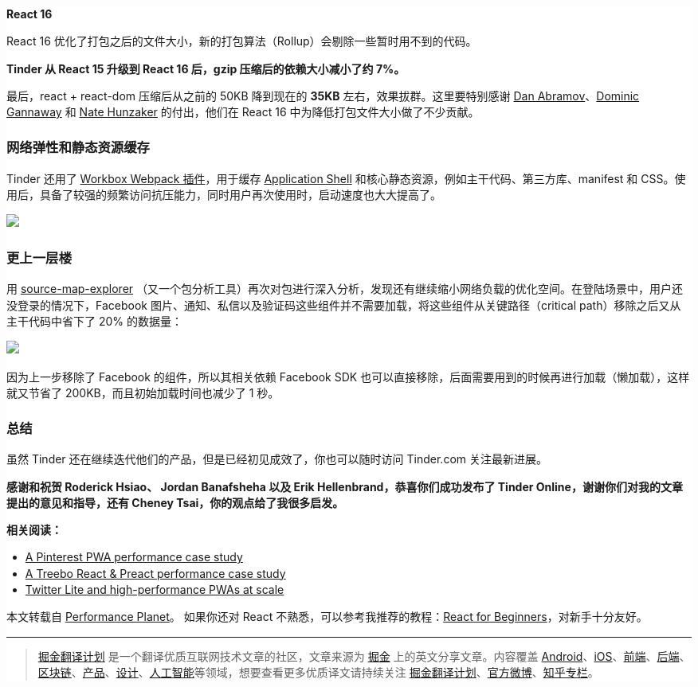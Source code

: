 **React 16**

React 16 优化了打包之后的文件大小，新的打包算法（Rollup）会剔除一些暂时用不到的代码。

**Tinder 从 React 15 升级到 React 16 后，gzip 压缩后的依赖大小减小了约 7%。**

最后，react + react-dom 压缩后从之前的 50KB 降到现在的 **35KB** 左右，效果拔群。这里要特别感谢 [Dan Abramov](https://twitter.com/dan_abramov)、[Dominic Gannaway](https://twitter.com/trueadm) 和 [Nate Hunzaker](https://twitter.com/natehunzaker) 的付出，他们在 React 16 中为降低打包文件大小做了不少贡献。

### 网络弹性和静态资源缓存

Tinder 还用了 [Workbox Webpack 插件](https://developers.google.com/web/tools/workbox/get-started/webpack)，用于缓存 [Application Shell](https://developers.google.com/web/fundamentals/architecture/app-shell) 和核心静态资源，例如主干代码、第三方库、manifest 和 CSS。使用后，具备了较强的频繁访问抗压能力，同时用户再次使用时，启动速度也大大提高了。

![](https://cdn-images-1.medium.com/max/1000/1*yXpAzyA1ODPk2OSOTA6Lhg.png)

### 更上一层楼

用 [source-map-explorer](https://www.npmjs.com/package/source-map-explorer) （又一个包分析工具）再次对包进行深入分析，发现还有继续缩小网络负载的优化空间。在登陆场景中，用户还没登录的情况下，Facebook 图片、通知、私信以及验证码这些组件并不需要加载，将这些组件从关键路径（critical path）移除之后又从主干代码中省下了 20% 的数据量：

![](https://cdn-images-1.medium.com/max/1000/1*G1nq7BNZPEo2mFr_my5zjA.png)

因为上一步移除了 Facebook 的组件，所以其相关依赖 Facebook SDK 也可以直接移除，后面需要用到的时候再进行加载（懒加载），这样就又节省了 200KB，而且初始加载时间也减少了 1 秒。

### 总结

虽然 Tinder 还在继续迭代他们的产品，但是已经初见成效了，你也可以随时访问 Tinder.com 关注最新进展。

**感谢和祝贺 Roderick Hsiao、 Jordan Banafsheha 以及 Erik Hellenbrand，恭喜你们成功发布了 Tinder Online，谢谢你们对我的文章提出的意见和指导，还有 Cheney Tsai，你的观点给了我很多启发。**

**相关阅读：**

* [A Pinterest PWA performance case study](https://medium.com/dev-channel/a-pinterest-progressive-web-app-performance-case-study-3bd6ed2e6154)
* [A Treebo React & Preact performance case study](https://medium.com/dev-channel/treebo-a-react-and-preact-progressive-web-app-performance-case-study-5e4f450d5299)
* [Twitter Lite and high-performance PWAs at scale](https://medium.com/@paularmstrong/twitter-lite-and-high-performance-react-progressive-web-apps-at-scale-d28a00e780a3)

本文转载自 [Performance Planet](https://calendar.perfplanet.com/2017/a-tinder-progressive-web-app-performance-case-study/)。 如果你还对 React 不熟悉，可以参考我推荐的教程：[React for Beginners](https://goo.gl/G1WGxU)，对新手十分友好。

---

> [掘金翻译计划](https://github.com/xitu/gold-miner) 是一个翻译优质互联网技术文章的社区，文章来源为 [掘金](https://juejin.im) 上的英文分享文章。内容覆盖 [Android](https://github.com/xitu/gold-miner#android)、[iOS](https://github.com/xitu/gold-miner#ios)、[前端](https://github.com/xitu/gold-miner#前端)、[后端](https://github.com/xitu/gold-miner#后端)、[区块链](https://github.com/xitu/gold-miner#区块链)、[产品](https://github.com/xitu/gold-miner#产品)、[设计](https://github.com/xitu/gold-miner#设计)、[人工智能](https://github.com/xitu/gold-miner#人工智能)等领域，想要查看更多优质译文请持续关注 [掘金翻译计划](https://github.com/xitu/gold-miner)、[官方微博](http://weibo.com/juejinfanyi)、[知乎专栏](https://zhuanlan.zhihu.com/juejinfanyi)。
